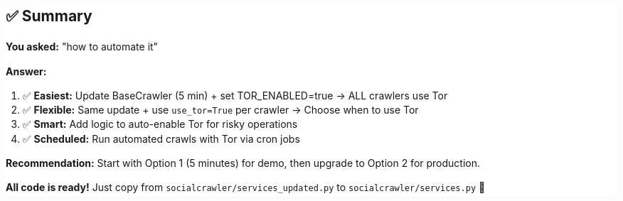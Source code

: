 ## ✅ Summary

**You asked:** "how to automate it"

**Answer:** 
1. ✅ **Easiest:** Update BaseCrawler (5 min) + set TOR_ENABLED=true → ALL crawlers use Tor
2. ✅ **Flexible:** Same update + use `use_tor=True` per crawler → Choose when to use Tor
3. ✅ **Smart:** Add logic to auto-enable Tor for risky operations
4. ✅ **Scheduled:** Run automated crawls with Tor via cron jobs

**Recommendation:** Start with Option 1 (5 minutes) for demo, then upgrade to Option 2 for production.

**All code is ready!** Just copy from `socialcrawler/services_updated.py` to `socialcrawler/services.py` 🚀
